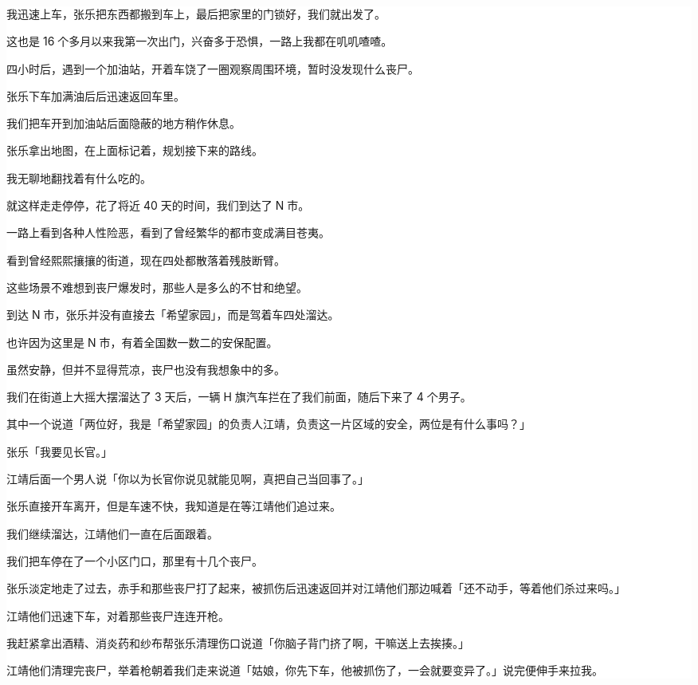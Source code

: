 我迅速上车，张乐把东西都搬到车上，最后把家里的门锁好，我们就出发了。


这也是 16 个多月以来我第一次出门，兴奋多于恐惧，一路上我都在叽叽喳喳。


四小时后，遇到一个加油站，开着车饶了一圈观察周围环境，暂时没发现什么丧尸。


张乐下车加满油后后迅速返回车里。


我们把车开到加油站后面隐蔽的地方稍作休息。


张乐拿出地图，在上面标记着，规划接下来的路线。


我无聊地翻找着有什么吃的。


就这样走走停停，花了将近 40 天的时间，我们到达了 N 市。


一路上看到各种人性险恶，看到了曾经繁华的都市变成满目苍夷。


看到曾经熙熙攘攘的街道，现在四处都散落着残肢断臂。


这些场景不难想到丧尸爆发时，那些人是多么的不甘和绝望。


到达 N 市，张乐并没有直接去「希望家园」，而是驾着车四处溜达。


也许因为这里是 N 市，有着全国数一数二的安保配置。


虽然安静，但并不显得荒凉，丧尸也没有我想象中的多。


我们在街道上大摇大摆溜达了 3 天后，一辆 H 旗汽车拦在了我们前面，随后下来了 4 个男子。


其中一个说道「两位好，我是「希望家园」的负责人江靖，负责这一片区域的安全，两位是有什么事吗？」


张乐「我要见长官。」


江靖后面一个男人说「你以为长官你说见就能见啊，真把自己当回事了。」


张乐直接开车离开，但是车速不快，我知道是在等江靖他们追过来。


我们继续溜达，江靖他们一直在后面跟着。


我们把车停在了一个小区门口，那里有十几个丧尸。


张乐淡定地走了过去，赤手和那些丧尸打了起来，被抓伤后迅速返回并对江靖他们那边喊着「还不动手，等着他们杀过来吗。」


江靖他们迅速下车，对着那些丧尸连连开枪。


我赶紧拿出酒精、消炎药和纱布帮张乐清理伤口说道「你脑子背门挤了啊，干嘛送上去挨揍。」


江靖他们清理完丧尸，举着枪朝着我们走来说道「姑娘，你先下车，他被抓伤了，一会就要变异了。」说完便伸手来拉我。
